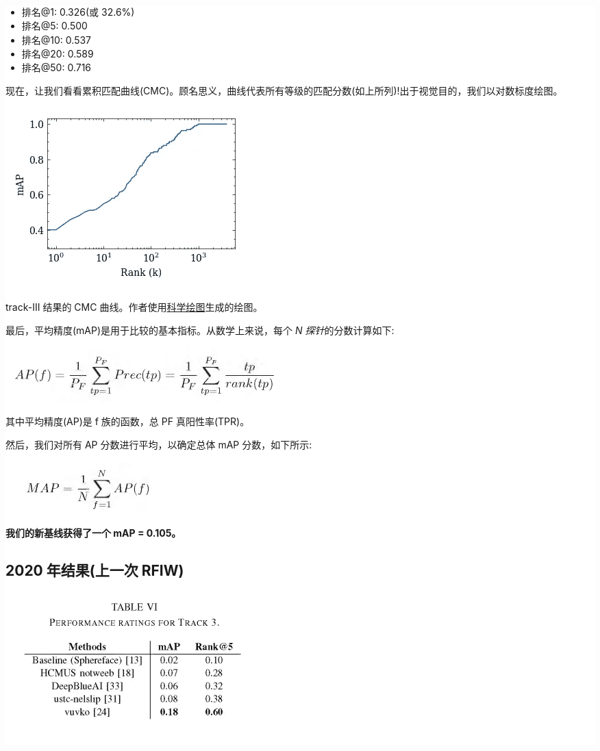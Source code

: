 *   排名@1: 0.326(或 32.6%)
*   排名@5: 0.500
*   排名@10: 0.537
*   排名@20: 0.589
*   排名@50: 0.716

现在，让我们看看累积匹配曲线(CMC)。顾名思义，曲线代表所有等级的匹配分数(如上所列)!出于视觉目的，我们以对数标度绘图。

![](img/062cb6d590696509d747cb27ab1678ef.png)

track-III 结果的 CMC 曲线。作者使用[科学绘图](https://github.com/garrettj403/SciencePlots)生成的绘图。

最后，平均精度(mAP)是用于比较的基本指标。从数学上来说，每个 *N* *探针*的分数计算如下:

![](img/69b45cc5e45e398c6746089fd2bd93ae.png)

其中平均精度(AP)是 f 族的函数，总 PF 真阳性率(TPR)。

然后，我们对所有 AP 分数进行平均，以确定总体 mAP 分数，如下所示:

![](img/46e9a4db25cad6b564891ae9379cb974.png)

**我们的新基线获得了一个 mAP = 0.105。**

## 2020 年结果(上一次 RFIW)

![](img/78425ac255badc820a46e10cd452b3b0.png)
